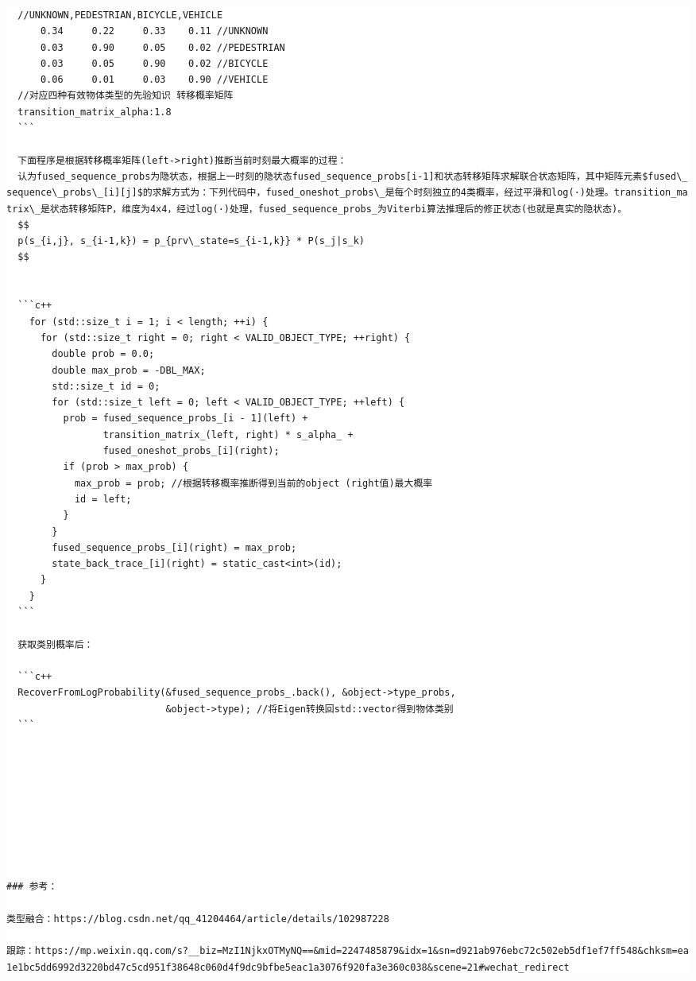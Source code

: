   ```
    //UNKNOWN,PEDESTRIAN,BICYCLE,VEHICLE
        0.34     0.22     0.33    0.11 //UNKNOWN
        0.03     0.90     0.05    0.02 //PEDESTRIAN   
        0.03     0.05     0.90    0.02 //BICYCLE
        0.06     0.01     0.03    0.90 //VEHICLE
    //对应四种有效物体类型的先验知识 转移概率矩阵
    transition_matrix_alpha:1.8
    ```
  
    下面程序是根据转移概率矩阵(left->right)推断当前时刻最大概率的过程：
    认为fused_sequence_probs为隐状态，根据上一时刻的隐状态fused_sequence_probs[i-1]和状态转移矩阵求解联合状态矩阵，其中矩阵元素$fused\_sequence\_probs\_[i][j]$的求解方式为：下列代码中，fused_oneshot_probs\_是每个时刻独立的4类概率，经过平滑和log(·)处理。transition_matrix\_是状态转移矩阵P，维度为4x4，经过log(·)处理，fused_sequence_probs_为Viterbi算法推理后的修正状态(也就是真实的隐状态)。
    $$
    p(s_{i,j}, s_{i-1,k}) = p_{prv\_state=s_{i-1,k}} * P(s_j|s_k)
    $$
    
  
    ```c++
      for (std::size_t i = 1; i < length; ++i) {
        for (std::size_t right = 0; right < VALID_OBJECT_TYPE; ++right) {
          double prob = 0.0;
          double max_prob = -DBL_MAX;
          std::size_t id = 0;
          for (std::size_t left = 0; left < VALID_OBJECT_TYPE; ++left) {
            prob = fused_sequence_probs_[i - 1](left) +
                   transition_matrix_(left, right) * s_alpha_ +
                   fused_oneshot_probs_[i](right);
            if (prob > max_prob) {
              max_prob = prob; //根据转移概率推断得到当前的object (right值)最大概率
              id = left;
            }
          }
          fused_sequence_probs_[i](right) = max_prob;
          state_back_trace_[i](right) = static_cast<int>(id);
        }
      }
    ```
  
    获取类别概率后：
  
    ```c++
    RecoverFromLogProbability(&fused_sequence_probs_.back(), &object->type_probs,
                              &object->type); //将Eigen转换回std::vector得到物体类别
    ```
  
    







### 参考：

类型融合：https://blog.csdn.net/qq_41204464/article/details/102987228

跟踪：https://mp.weixin.qq.com/s?__biz=MzI1NjkxOTMyNQ==&mid=2247485879&idx=1&sn=d921ab976ebc72c502eb5df1ef7ff548&chksm=ea1e1bc5dd6992d3220bd47c5cd951f38648c060d4f9dc9bfbe5eac1a3076f920fa3e360c038&scene=21#wechat_redirect